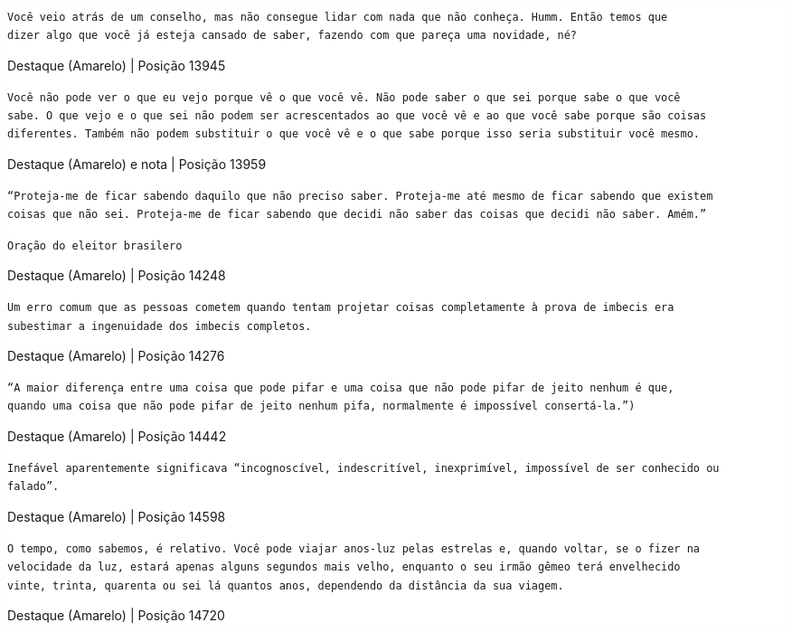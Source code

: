 ```
Você veio atrás de um conselho, mas não consegue lidar com nada que não conheça. Humm. Então temos que
dizer algo que você já esteja cansado de saber, fazendo com que pareça uma novidade, né?
```
Destaque (Amarelo) | Posição 13945

```
Você não pode ver o que eu vejo porque vê o que você vê. Não pode saber o que sei porque sabe o que você
sabe. O que vejo e o que sei não podem ser acrescentados ao que você vê e ao que você sabe porque são coisas
diferentes. Também não podem substituir o que você vê e o que sabe porque isso seria substituir você mesmo.
```

Destaque (Amarelo) e nota | Posição 13959

```
“Proteja-me de ficar sabendo daquilo que não preciso saber. Proteja-me até mesmo de ficar sabendo que existem
coisas que não sei. Proteja-me de ficar sabendo que decidi não saber das coisas que decidi não saber. Amém.”
```
```
Oração do eleitor brasilero
```
Destaque (Amarelo) | Posição 14248

```
Um erro comum que as pessoas cometem quando tentam projetar coisas completamente à prova de imbecis era
subestimar a ingenuidade dos imbecis completos.
```
Destaque (Amarelo) | Posição 14276

```
“A maior diferença entre uma coisa que pode pifar e uma coisa que não pode pifar de jeito nenhum é que,
quando uma coisa que não pode pifar de jeito nenhum pifa, normalmente é impossível consertá-la.”)
```
Destaque (Amarelo) | Posição 14442

```
Inefável aparentemente significava “incognoscível, indescritível, inexprimível, impossível de ser conhecido ou
falado”.
```
Destaque (Amarelo) | Posição 14598

```
O tempo, como sabemos, é relativo. Você pode viajar anos-luz pelas estrelas e, quando voltar, se o fizer na
velocidade da luz, estará apenas alguns segundos mais velho, enquanto o seu irmão gêmeo terá envelhecido
vinte, trinta, quarenta ou sei lá quantos anos, dependendo da distância da sua viagem.
```
Destaque (Amarelo) | Posição 14720
